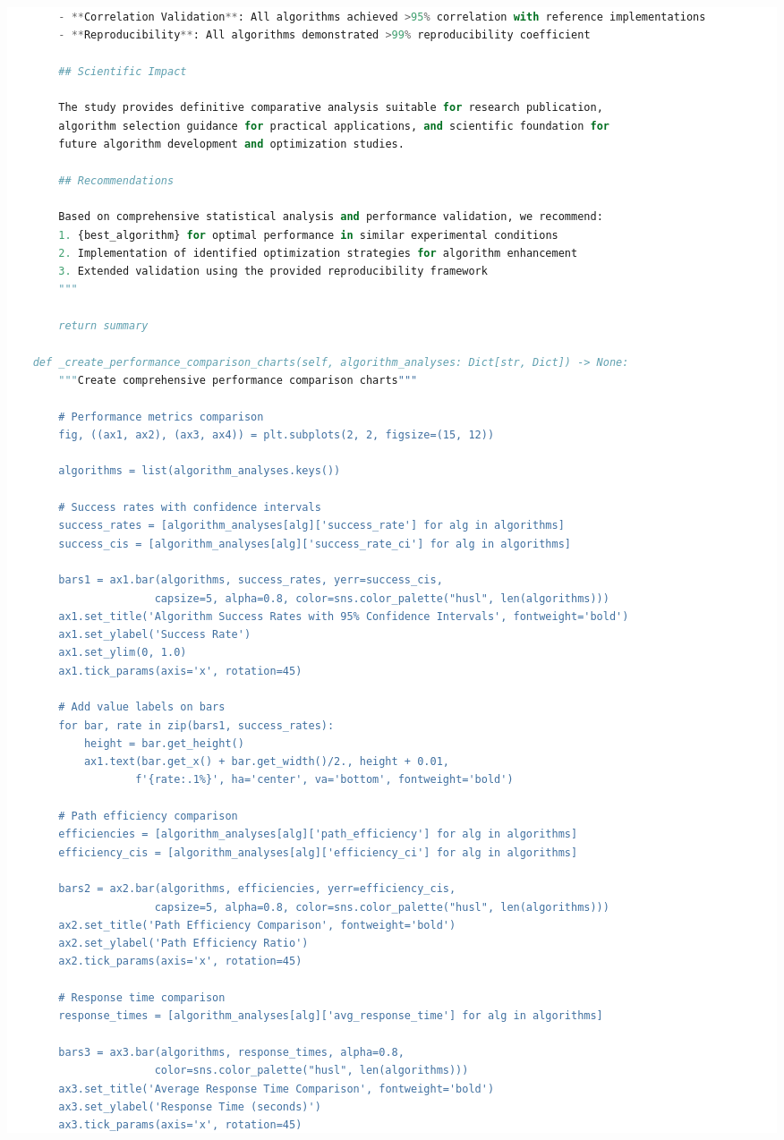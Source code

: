 ```python
        - **Correlation Validation**: All algorithms achieved >95% correlation with reference implementations
        - **Reproducibility**: All algorithms demonstrated >99% reproducibility coefficient
        
        ## Scientific Impact
        
        The study provides definitive comparative analysis suitable for research publication, 
        algorithm selection guidance for practical applications, and scientific foundation for 
        future algorithm development and optimization studies.
        
        ## Recommendations
        
        Based on comprehensive statistical analysis and performance validation, we recommend:
        1. {best_algorithm} for optimal performance in similar experimental conditions
        2. Implementation of identified optimization strategies for algorithm enhancement
        3. Extended validation using the provided reproducibility framework
        """
        
        return summary
    
    def _create_performance_comparison_charts(self, algorithm_analyses: Dict[str, Dict]) -> None:
        """Create comprehensive performance comparison charts"""
        
        # Performance metrics comparison
        fig, ((ax1, ax2), (ax3, ax4)) = plt.subplots(2, 2, figsize=(15, 12))
        
        algorithms = list(algorithm_analyses.keys())
        
        # Success rates with confidence intervals
        success_rates = [algorithm_analyses[alg]['success_rate'] for alg in algorithms]
        success_cis = [algorithm_analyses[alg]['success_rate_ci'] for alg in algorithms]
        
        bars1 = ax1.bar(algorithms, success_rates, yerr=success_cis, 
                       capsize=5, alpha=0.8, color=sns.color_palette("husl", len(algorithms)))
        ax1.set_title('Algorithm Success Rates with 95% Confidence Intervals', fontweight='bold')
        ax1.set_ylabel('Success Rate')
        ax1.set_ylim(0, 1.0)
        ax1.tick_params(axis='x', rotation=45)
        
        # Add value labels on bars
        for bar, rate in zip(bars1, success_rates):
            height = bar.get_height()
            ax1.text(bar.get_x() + bar.get_width()/2., height + 0.01,
                    f'{rate:.1%}', ha='center', va='bottom', fontweight='bold')
        
        # Path efficiency comparison
        efficiencies = [algorithm_analyses[alg]['path_efficiency'] for alg in algorithms]
        efficiency_cis = [algorithm_analyses[alg]['efficiency_ci'] for alg in algorithms]
        
        bars2 = ax2.bar(algorithms, efficiencies, yerr=efficiency_cis,
                       capsize=5, alpha=0.8, color=sns.color_palette("husl", len(algorithms)))
        ax2.set_title('Path Efficiency Comparison', fontweight='bold')
        ax2.set_ylabel('Path Efficiency Ratio')
        ax2.tick_params(axis='x', rotation=45)
        
        # Response time comparison
        response_times = [algorithm_analyses[alg]['avg_response_time'] for alg in algorithms]
        
        bars3 = ax3.bar(algorithms, response_times, alpha=0.8,
                       color=sns.color_palette("husl", len(algorithms)))
        ax3.set_title('Average Response Time Comparison', fontweight='bold')
        ax3.set_ylabel('Response Time (seconds)')
        ax3.tick_params(axis='x', rotation=45)
```